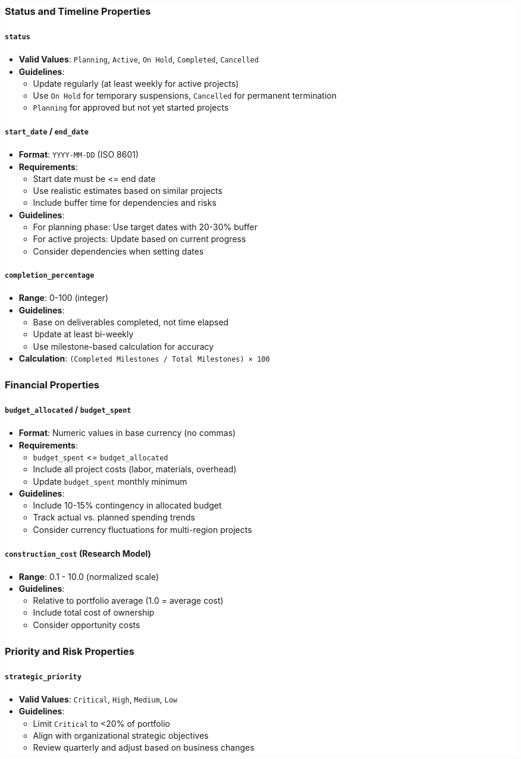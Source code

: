 ### Status and Timeline Properties

#### `status`
- **Valid Values**: `Planning`, `Active`, `On Hold`, `Completed`, `Cancelled`
- **Guidelines**:
  - Update regularly (at least weekly for active projects)
  - Use `On Hold` for temporary suspensions, `Cancelled` for permanent termination
  - `Planning` for approved but not yet started projects

#### `start_date` / `end_date`
- **Format**: `YYYY-MM-DD` (ISO 8601)
- **Requirements**:
  - Start date must be <= end date
  - Use realistic estimates based on similar projects
  - Include buffer time for dependencies and risks
- **Guidelines**:
  - For planning phase: Use target dates with 20-30% buffer
  - For active projects: Update based on current progress
  - Consider dependencies when setting dates

#### `completion_percentage`
- **Range**: 0-100 (integer)
- **Guidelines**:
  - Base on deliverables completed, not time elapsed
  - Update at least bi-weekly
  - Use milestone-based calculation for accuracy
- **Calculation**: `(Completed Milestones / Total Milestones) × 100`

### Financial Properties

#### `budget_allocated` / `budget_spent`
- **Format**: Numeric values in base currency (no commas)
- **Requirements**:
  - `budget_spent` <= `budget_allocated`
  - Include all project costs (labor, materials, overhead)
  - Update `budget_spent` monthly minimum
- **Guidelines**:
  - Include 10-15% contingency in allocated budget
  - Track actual vs. planned spending trends
  - Consider currency fluctuations for multi-region projects

#### `construction_cost` (Research Model)
- **Range**: 0.1 - 10.0 (normalized scale)
- **Guidelines**:
  - Relative to portfolio average (1.0 = average cost)
  - Include total cost of ownership
  - Consider opportunity costs

### Priority and Risk Properties

#### `strategic_priority`
- **Valid Values**: `Critical`, `High`, `Medium`, `Low`
- **Guidelines**:
  - Limit `Critical` to <20% of portfolio
  - Align with organizational strategic objectives
  - Review quarterly and adjust based on business changes
